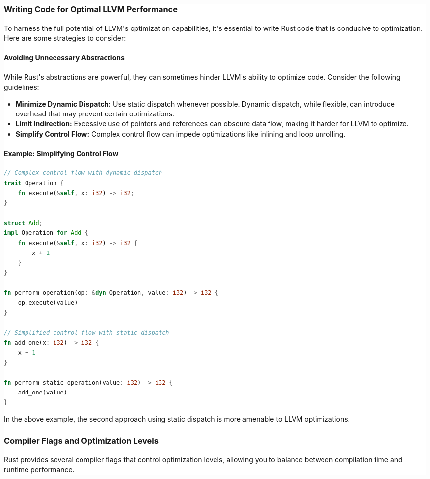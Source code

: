 ### Writing Code for Optimal LLVM Performance

To harness the full potential of LLVM's optimization capabilities, it's essential to write Rust code that is conducive to optimization. Here are some strategies to consider:

#### Avoiding Unnecessary Abstractions

While Rust's abstractions are powerful, they can sometimes hinder LLVM's ability to optimize code. Consider the following guidelines:

- **Minimize Dynamic Dispatch:** Use static dispatch whenever possible. Dynamic dispatch, while flexible, can introduce overhead that may prevent certain optimizations.
- **Limit Indirection:** Excessive use of pointers and references can obscure data flow, making it harder for LLVM to optimize.
- **Simplify Control Flow:** Complex control flow can impede optimizations like inlining and loop unrolling.

#### Example: Simplifying Control Flow

```rust
// Complex control flow with dynamic dispatch
trait Operation {
    fn execute(&self, x: i32) -> i32;
}

struct Add;
impl Operation for Add {
    fn execute(&self, x: i32) -> i32 {
        x + 1
    }
}

fn perform_operation(op: &dyn Operation, value: i32) -> i32 {
    op.execute(value)
}

// Simplified control flow with static dispatch
fn add_one(x: i32) -> i32 {
    x + 1
}

fn perform_static_operation(value: i32) -> i32 {
    add_one(value)
}
```

In the above example, the second approach using static dispatch is more amenable to LLVM optimizations.

### Compiler Flags and Optimization Levels

Rust provides several compiler flags that control optimization levels, allowing you to balance between compilation time and runtime performance.

